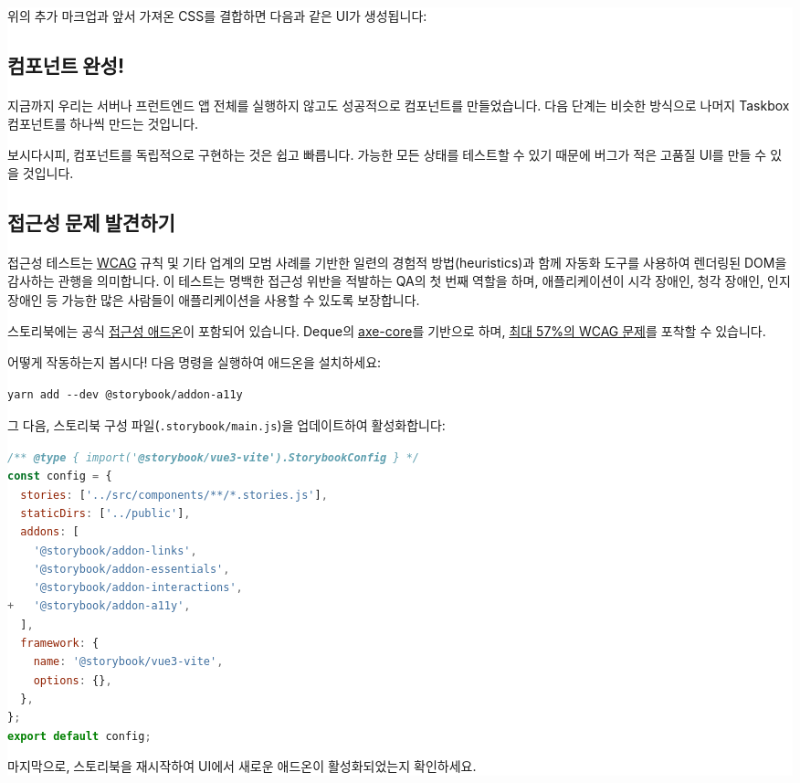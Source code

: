 위의 추가 마크업과 앞서 가져온 CSS를 결합하면 다음과 같은 UI가 생성됩니다:

<video autoPlay muted playsInline loop>
  <source
    src="/intro-to-storybook/finished-task-states-7-0.mp4"
    type="video/mp4"
  />
</video>

## 컴포넌트 완성!

지금까지 우리는 서버나 프런트엔드 앱 전체를 실행하지 않고도 성공적으로 컴포넌트를 만들었습니다. 다음 단계는 비슷한 방식으로 나머지 Taskbox 컴포넌트를 하나씩 만드는 것입니다.

보시다시피, 컴포넌트를 독립적으로 구현하는 것은 쉽고 빠릅니다. 가능한 모든 상태를 테스트할 수 있기 때문에 버그가 적은 고품질 UI를 만들 수 있을 것입니다.

## 접근성 문제 발견하기

접근성 테스트는 [WCAG](https://www.w3.org/WAI/standards-guidelines/wcag/) 규칙 및 기타 업계의 모범 사례를 기반한 일련의 경험적 방법(heuristics)과 함께 자동화 도구를 사용하여 렌더링된 DOM을 감사하는 관행을 의미합니다. 이 테스트는 명백한 접근성 위반을 적발하는 QA의 첫 번째 역할을 하며, 애플리케이션이 시각 장애인, 청각 장애인, 인지 장애인 등 가능한 많은 사람들이 애플리케이션을 사용할 수 있도록 보장합니다.

스토리북에는 공식 [접근성 애드온](https://storybook.js.org/addons/@storybook/addon-a11y)이 포함되어 있습니다. Deque의 [axe-core](https://github.com/dequelabs/axe-core)를 기반으로 하며, [최대 57%의 WCAG 문제](https://www.deque.com/blog/automated-testing-study-identifies-57-percent-of-digital-accessibility-issues/)를 포착할 수 있습니다.

어떻게 작동하는지 봅시다! 다음 명령을 실행하여 애드온을 설치하세요:

```shell
yarn add --dev @storybook/addon-a11y
```

그 다음, 스토리북 구성 파일(`.storybook/main.js`)을 업데이트하여 활성화합니다:

```diff:title=.storybook/main.js
/** @type { import('@storybook/vue3-vite').StorybookConfig } */
const config = {
  stories: ['../src/components/**/*.stories.js'],
  staticDirs: ['../public'],
  addons: [
    '@storybook/addon-links',
    '@storybook/addon-essentials',
    '@storybook/addon-interactions',
+   '@storybook/addon-a11y',
  ],
  framework: {
    name: '@storybook/vue3-vite',
    options: {},
  },
};
export default config;
```

마지막으로, 스토리북을 재시작하여 UI에서 새로운 애드온이 활성화되었는지 확인하세요.
